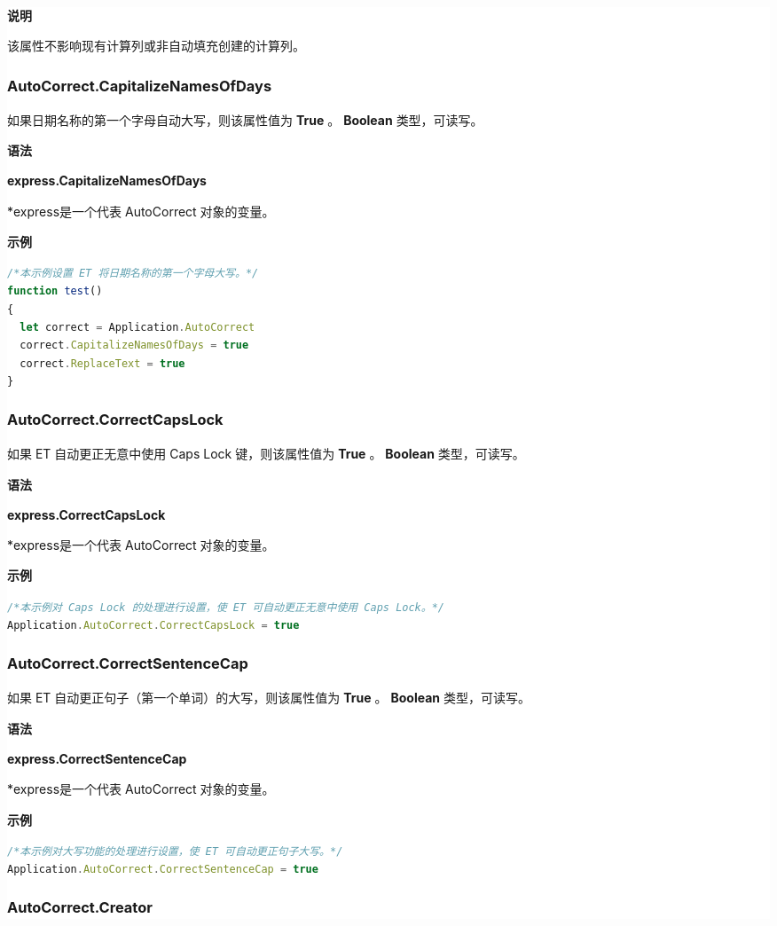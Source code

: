 **说明**

该属性不影响现有计算列或非自动填充创建的计算列。

### AutoCorrect.CapitalizeNamesOfDays

如果日期名称的第一个字母自动大写，则该属性值为 **True** 。 **Boolean** 类型，可读写。

**语法**

**express.CapitalizeNamesOfDays**

\*express是一个代表 AutoCorrect 对象的变量。

**示例**

``` JavaScript
/*本示例设置 ET 将日期名称的第一个字母大写。*/
function test()
{
  let correct = Application.AutoCorrect
  correct.CapitalizeNamesOfDays = true
  correct.ReplaceText = true
}
```

### AutoCorrect.CorrectCapsLock

如果 ET 自动更正无意中使用 Caps Lock 键，则该属性值为 **True** 。 **Boolean** 类型，可读写。

**语法**

**express.CorrectCapsLock**

\*express是一个代表 AutoCorrect 对象的变量。

**示例**

``` JavaScript
/*本示例对 Caps Lock 的处理进行设置，使 ET 可自动更正无意中使用 Caps Lock。*/
Application.AutoCorrect.CorrectCapsLock = true
```

### AutoCorrect.CorrectSentenceCap

如果 ET 自动更正句子（第一个单词）的大写，则该属性值为 **True** 。 **Boolean** 类型，可读写。

**语法**

**express.CorrectSentenceCap**

\*express是一个代表 AutoCorrect 对象的变量。

**示例**

``` JavaScript
/*本示例对大写功能的处理进行设置，使 ET 可自动更正句子大写。*/
Application.AutoCorrect.CorrectSentenceCap = true
```

### AutoCorrect.Creator
